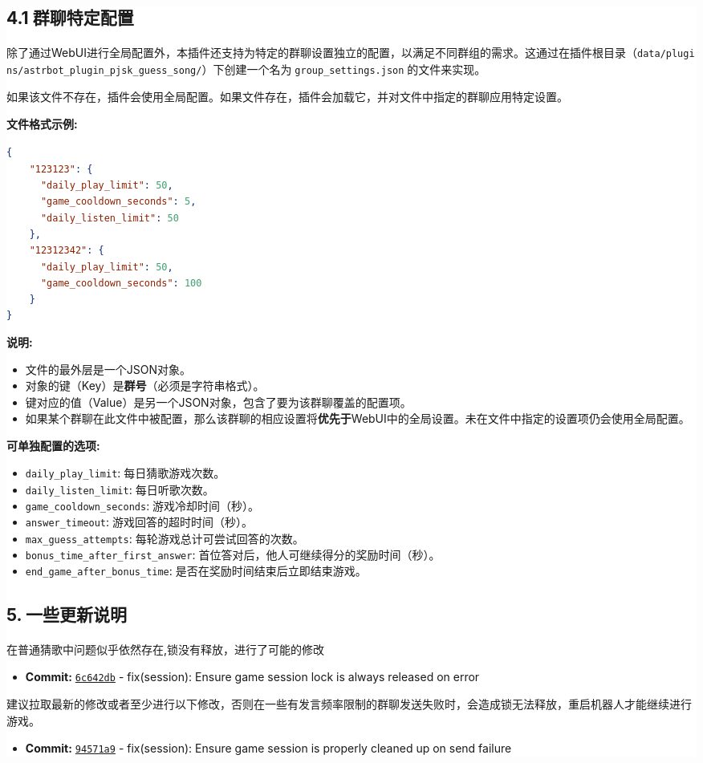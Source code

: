 ## 4.1 群聊特定配置

除了通过WebUI进行全局配置外，本插件还支持为特定的群聊设置独立的配置，以满足不同群组的需求。这通过在插件根目录（`data/plugins/astrbot_plugin_pjsk_guess_song/`）下创建一个名为 `group_settings.json` 的文件来实现。

如果该文件不存在，插件会使用全局配置。如果文件存在，插件会加载它，并对文件中指定的群聊应用特定设置。

**文件格式示例:**

```json
{
    "123123": {
      "daily_play_limit": 50,
      "game_cooldown_seconds": 5,
      "daily_listen_limit": 50
    },
    "12312342": {
      "daily_play_limit": 50,
      "game_cooldown_seconds": 100
    }
}
```

**说明:**
- 文件的最外层是一个JSON对象。
- 对象的键（Key）是**群号**（必须是字符串格式）。
- 键对应的值（Value）是另一个JSON对象，包含了要为该群聊覆盖的配置项。
- 如果某个群聊在此文件中被配置，那么该群聊的相应设置将**优先于**WebUI中的全局设置。未在文件中指定的设置项仍会使用全局配置。

**可单独配置的选项:**
- `daily_play_limit`: 每日猜歌游戏次数。
- `daily_listen_limit`: 每日听歌次数。
- `game_cooldown_seconds`: 游戏冷却时间（秒）。
- `answer_timeout`: 游戏回答的超时时间（秒）。
- `max_guess_attempts`: 每轮游戏总计可尝试回答的次数。
- `bonus_time_after_first_answer`: 首位答对后，他人可继续得分的奖励时间（秒）。
- `end_game_after_bonus_time`: 是否在奖励时间结束后立即结束游戏。
## 5. 一些更新说明

在普通猜歌中问题似乎依然存在,锁没有释放，进行了可能的修改
- **Commit:** [`6c642db`](https://github.com/nichinichisou0609/astrbot_plugin_pjsk_guess_song/commit/6c642dbddd775e5817d595366362c5a7f2612913) - fix(session): Ensure game session lock is always released on error

建议拉取最新的修改或者至少进行以下修改，否则在一些有发言频率限制的群聊发送失败时，会造成锁无法释放，重启机器人才能继续进行游戏。
- **Commit:** [`94571a9`](https://github.com/nichinichisou0609/astrbot_plugin_pjsk_guess_song/commit/94571a9bc2213e7151ec5ce79c374764f6c77656) - fix(session): Ensure game session is properly cleaned up on send failure


